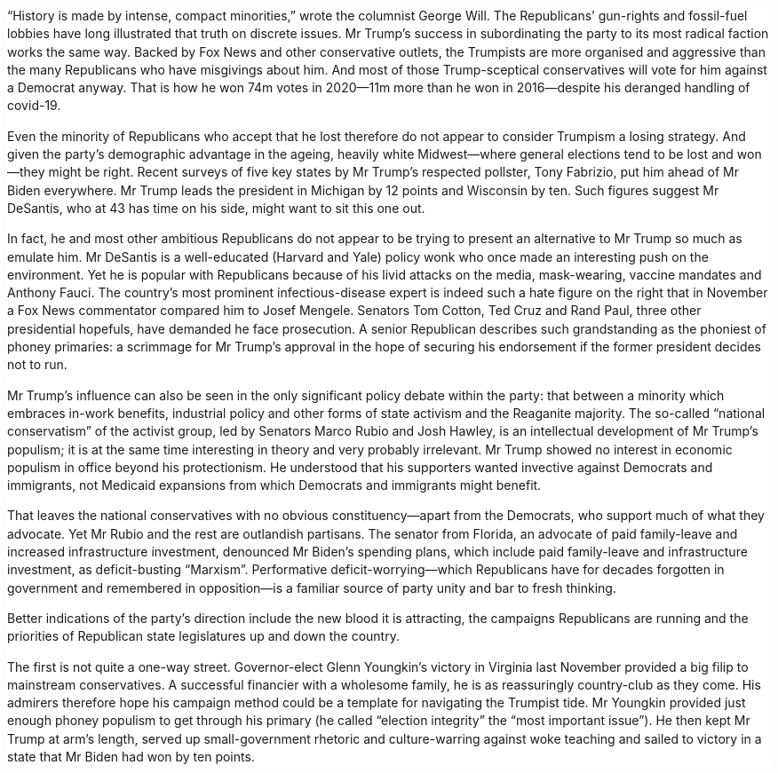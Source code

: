 
“History is made by intense, compact minorities,” wrote the columnist George Will. The Republicans’ gun-rights and fossil-fuel lobbies have long illustrated that truth on discrete issues. Mr Trump’s success in subordinating the party to its most radical faction works the same way. Backed by Fox News and other conservative outlets, the Trumpists are more organised and aggressive than the many Republicans who have misgivings about him. And most of those Trump-sceptical conservatives will vote for him against a Democrat anyway. That is how he won 74m votes in 2020—11m more than he won in 2016—despite his deranged handling of covid-19.

Even the minority of Republicans who accept that he lost therefore do not appear to consider Trumpism a losing strategy. And given the party’s demographic advantage in the ageing, heavily white Midwest—where general elections tend to be lost and won—they might be right. Recent surveys of five key states by Mr Trump’s respected pollster, Tony Fabrizio, put him ahead of Mr Biden everywhere. Mr Trump leads the president in Michigan by 12 points and Wisconsin by ten. Such figures suggest Mr DeSantis, who at 43 has time on his side, might want to sit this one out.

In fact, he and most other ambitious Republicans do not appear to be trying to present an alternative to Mr Trump so much as emulate him. Mr DeSantis is a well-educated (Harvard and Yale) policy wonk who once made an interesting push on the environment. Yet he is popular with Republicans because of his livid attacks on the media, mask-wearing, vaccine mandates and Anthony Fauci. The country’s most prominent infectious-disease expert is indeed such a hate figure on the right that in November a Fox News commentator compared him to Josef Mengele. Senators Tom Cotton, Ted Cruz and Rand Paul, three other presidential hopefuls, have demanded he face prosecution. A senior Republican describes such grandstanding as the phoniest of phoney primaries: a scrimmage for Mr Trump’s approval in the hope of securing his endorsement if the former president decides not to run.

Mr Trump’s influence can also be seen in the only significant policy debate within the party: that between a minority which embraces in-work benefits, industrial policy and other forms of state activism and the Reaganite majority. The so-called “national conservatism” of the activist group, led by Senators Marco Rubio and Josh Hawley, is an intellectual development of Mr Trump’s populism; it is at the same time interesting in theory and very probably irrelevant. Mr Trump showed no interest in economic populism in office beyond his protectionism. He understood that his supporters wanted invective against Democrats and immigrants, not Medicaid expansions from which Democrats and immigrants might benefit.

That leaves the national conservatives with no obvious constituency—apart from the Democrats, who support much of what they advocate. Yet Mr Rubio and the rest are outlandish partisans. The senator from Florida, an advocate of paid family-leave and increased infrastructure investment, denounced Mr Biden’s spending plans, which include paid family-leave and infrastructure investment, as deficit-busting “Marxism”. Performative deficit-worrying—which Republicans have for decades forgotten in government and remembered in opposition—is a familiar source of party unity and bar to fresh thinking.

Better indications of the party’s direction include the new blood it is attracting, the campaigns Republicans are running and the priorities of Republican state legislatures up and down the country.

The first is not quite a one-way street. Governor-elect Glenn Youngkin’s victory in Virginia last November provided a big filip to mainstream conservatives. A successful financier with a wholesome family, he is as reassuringly country-club as they come. His admirers therefore hope his campaign method could be a template for navigating the Trumpist tide. Mr Youngkin provided just enough phoney populism to get through his primary (he called “election integrity” the “most important issue”). He then kept Mr Trump at arm’s length, served up small-government rhetoric and culture-warring against woke teaching and sailed to victory in a state that Mr Biden had won by ten points.
